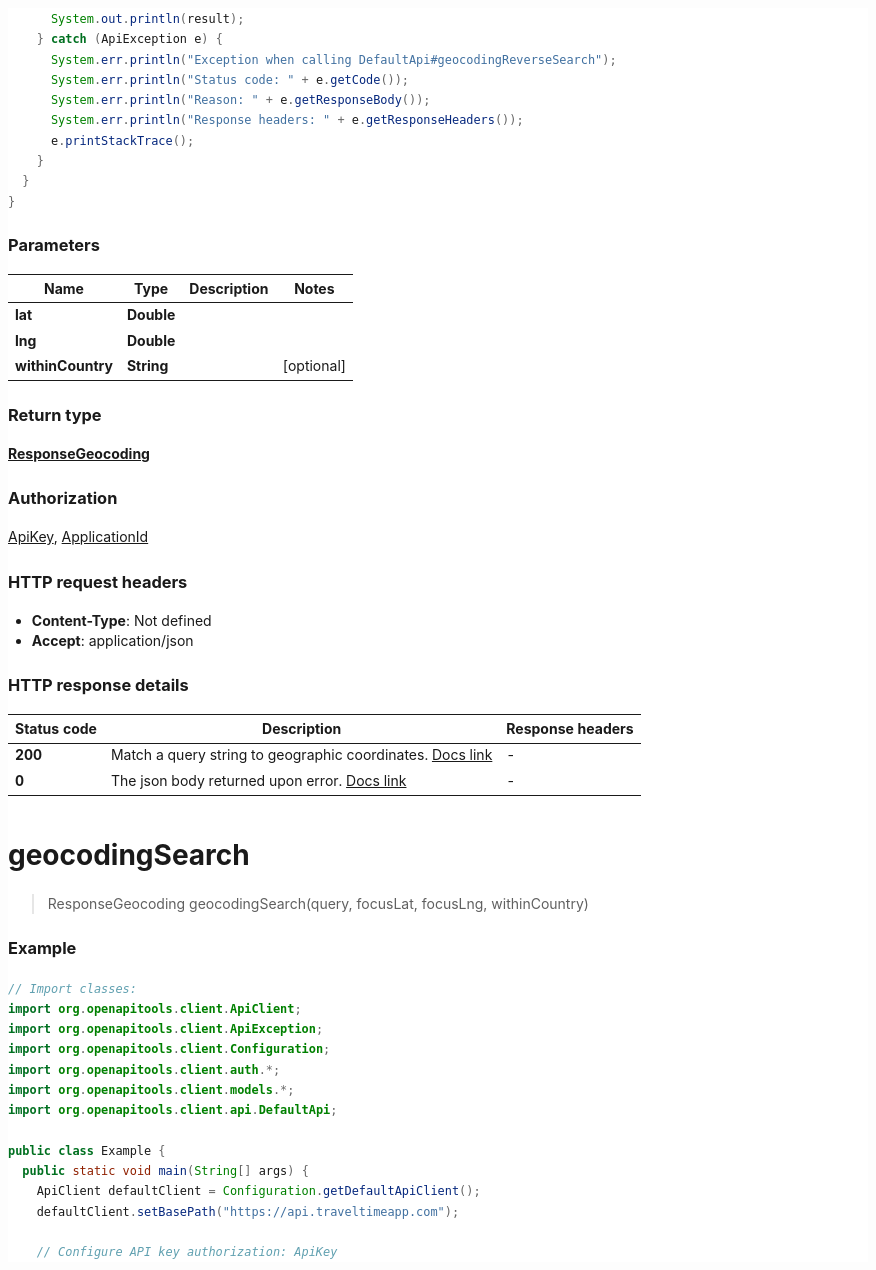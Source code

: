 ```java
      System.out.println(result);
    } catch (ApiException e) {
      System.err.println("Exception when calling DefaultApi#geocodingReverseSearch");
      System.err.println("Status code: " + e.getCode());
      System.err.println("Reason: " + e.getResponseBody());
      System.err.println("Response headers: " + e.getResponseHeaders());
      e.printStackTrace();
    }
  }
}
```

### Parameters

Name | Type | Description  | Notes
------------- | ------------- | ------------- | -------------
 **lat** | **Double**|  |
 **lng** | **Double**|  |
 **withinCountry** | **String**|  | [optional]

### Return type

[**ResponseGeocoding**](ResponseGeocoding.md)

### Authorization

[ApiKey](../README.md#ApiKey), [ApplicationId](../README.md#ApplicationId)

### HTTP request headers

 - **Content-Type**: Not defined
 - **Accept**: application/json

### HTTP response details
| Status code | Description | Response headers |
|-------------|-------------|------------------|
**200** | Match a query string to geographic coordinates. [Docs link](http://docs.traveltimeplatform.com/reference/geocoding-search/) |  -  |
**0** | The json body returned upon error. [Docs link](http://docs.traveltimeplatform.com/reference/error-response) |  -  |

<a name="geocodingSearch"></a>
# **geocodingSearch**
> ResponseGeocoding geocodingSearch(query, focusLat, focusLng, withinCountry)



### Example
```java
// Import classes:
import org.openapitools.client.ApiClient;
import org.openapitools.client.ApiException;
import org.openapitools.client.Configuration;
import org.openapitools.client.auth.*;
import org.openapitools.client.models.*;
import org.openapitools.client.api.DefaultApi;

public class Example {
  public static void main(String[] args) {
    ApiClient defaultClient = Configuration.getDefaultApiClient();
    defaultClient.setBasePath("https://api.traveltimeapp.com");
    
    // Configure API key authorization: ApiKey
```